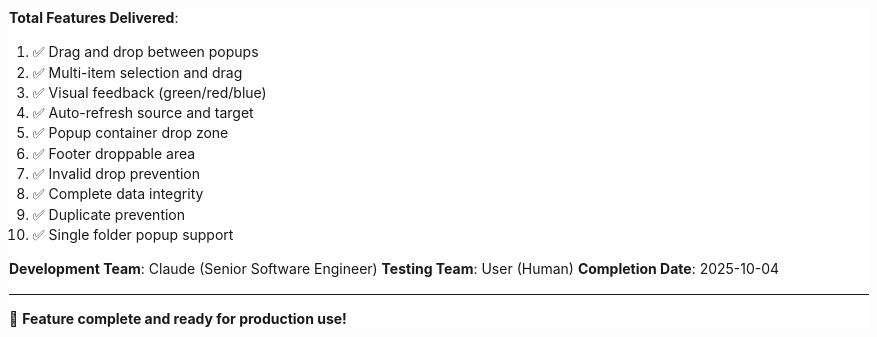 **Total Features Delivered**:
1. ✅ Drag and drop between popups
2. ✅ Multi-item selection and drag
3. ✅ Visual feedback (green/red/blue)
4. ✅ Auto-refresh source and target
5. ✅ Popup container drop zone
6. ✅ Footer droppable area
7. ✅ Invalid drop prevention
8. ✅ Complete data integrity
9. ✅ Duplicate prevention
10. ✅ Single folder popup support

**Development Team**: Claude (Senior Software Engineer)
**Testing Team**: User (Human)
**Completion Date**: 2025-10-04

---

🎉 **Feature complete and ready for production use!**
